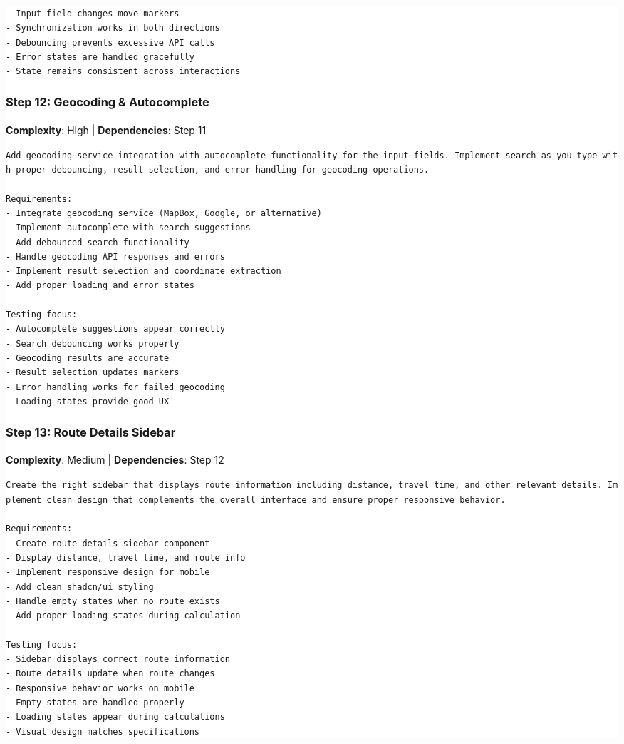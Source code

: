 ```
- Input field changes move markers
- Synchronization works in both directions
- Debouncing prevents excessive API calls
- Error states are handled gracefully
- State remains consistent across interactions
```

### Step 12: Geocoding & Autocomplete
**Complexity**: High | **Dependencies**: Step 11

```
Add geocoding service integration with autocomplete functionality for the input fields. Implement search-as-you-type with proper debouncing, result selection, and error handling for geocoding operations.

Requirements:
- Integrate geocoding service (MapBox, Google, or alternative)
- Implement autocomplete with search suggestions
- Add debounced search functionality
- Handle geocoding API responses and errors
- Implement result selection and coordinate extraction
- Add proper loading and error states

Testing focus:
- Autocomplete suggestions appear correctly
- Search debouncing works properly
- Geocoding results are accurate
- Result selection updates markers
- Error handling works for failed geocoding
- Loading states provide good UX
```

### Step 13: Route Details Sidebar
**Complexity**: Medium | **Dependencies**: Step 12

```
Create the right sidebar that displays route information including distance, travel time, and other relevant details. Implement clean design that complements the overall interface and ensure proper responsive behavior.

Requirements:
- Create route details sidebar component
- Display distance, travel time, and route info
- Implement responsive design for mobile
- Add clean shadcn/ui styling
- Handle empty states when no route exists
- Add proper loading states during calculation

Testing focus:
- Sidebar displays correct route information
- Route details update when route changes
- Responsive behavior works on mobile
- Empty states are handled properly
- Loading states appear during calculations
- Visual design matches specifications
```
